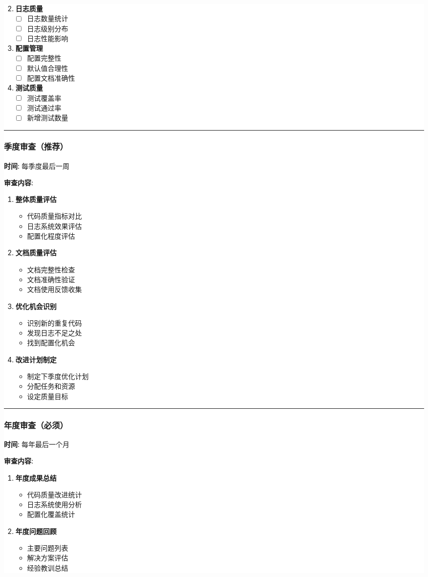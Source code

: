 2. **日志质量**
   - [ ] 日志数量统计
   - [ ] 日志级别分布
   - [ ] 日志性能影响

3. **配置管理**
   - [ ] 配置完整性
   - [ ] 默认值合理性
   - [ ] 配置文档准确性

4. **测试质量**
   - [ ] 测试覆盖率
   - [ ] 测试通过率
   - [ ] 新增测试数量

---

### 季度审查（推荐）

**时间**: 每季度最后一周

**审查内容**:
1. **整体质量评估**
   - 代码质量指标对比
   - 日志系统效果评估
   - 配置化程度评估

2. **文档质量评估**
   - 文档完整性检查
   - 文档准确性验证
   - 文档使用反馈收集

3. **优化机会识别**
   - 识别新的重复代码
   - 发现日志不足之处
   - 找到配置化机会

4. **改进计划制定**
   - 制定下季度优化计划
   - 分配任务和资源
   - 设定质量目标

---

### 年度审查（必须）

**时间**: 每年最后一个月

**审查内容**:
1. **年度成果总结**
   - 代码质量改进统计
   - 日志系统使用分析
   - 配置化覆盖统计

2. **年度问题回顾**
   - 主要问题列表
   - 解决方案评估
   - 经验教训总结
